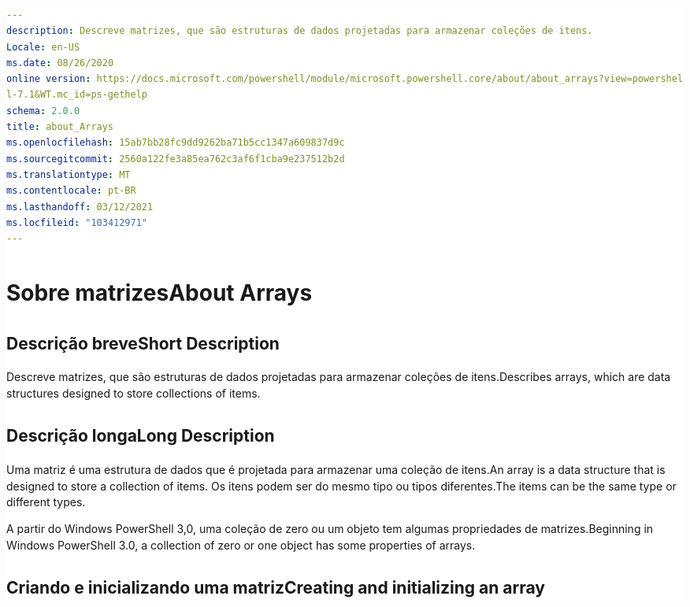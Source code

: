 ```yaml
---
description: Descreve matrizes, que são estruturas de dados projetadas para armazenar coleções de itens.
Locale: en-US
ms.date: 08/26/2020
online version: https://docs.microsoft.com/powershell/module/microsoft.powershell.core/about/about_arrays?view=powershell-7.1&WT.mc_id=ps-gethelp
schema: 2.0.0
title: about_Arrays
ms.openlocfilehash: 15ab7bb28fc9dd9262ba71b5cc1347a609837d9c
ms.sourcegitcommit: 2560a122fe3a85ea762c3af6f1cba9e237512b2d
ms.translationtype: MT
ms.contentlocale: pt-BR
ms.lasthandoff: 03/12/2021
ms.locfileid: "103412971"
---
```

# <a name="about-arrays"></a><span data-ttu-id="6320e-103">Sobre matrizes</span><span class="sxs-lookup"><span data-stu-id="6320e-103">About Arrays</span></span>

## <a name="short-description"></a><span data-ttu-id="6320e-104">Descrição breve</span><span class="sxs-lookup"><span data-stu-id="6320e-104">Short Description</span></span>
<span data-ttu-id="6320e-105">Descreve matrizes, que são estruturas de dados projetadas para armazenar coleções de itens.</span><span class="sxs-lookup"><span data-stu-id="6320e-105">Describes arrays, which are data structures designed to store collections of items.</span></span>

## <a name="long-description"></a><span data-ttu-id="6320e-106">Descrição longa</span><span class="sxs-lookup"><span data-stu-id="6320e-106">Long Description</span></span>

<span data-ttu-id="6320e-107">Uma matriz é uma estrutura de dados que é projetada para armazenar uma coleção de itens.</span><span class="sxs-lookup"><span data-stu-id="6320e-107">An array is a data structure that is designed to store a collection of items.</span></span>
<span data-ttu-id="6320e-108">Os itens podem ser do mesmo tipo ou tipos diferentes.</span><span class="sxs-lookup"><span data-stu-id="6320e-108">The items can be the same type or different types.</span></span>

<span data-ttu-id="6320e-109">A partir do Windows PowerShell 3,0, uma coleção de zero ou um objeto tem algumas propriedades de matrizes.</span><span class="sxs-lookup"><span data-stu-id="6320e-109">Beginning in Windows PowerShell 3.0, a collection of zero or one object has some properties of arrays.</span></span>

## <a name="creating-and-initializing-an-array"></a><span data-ttu-id="6320e-110">Criando e inicializando uma matriz</span><span class="sxs-lookup"><span data-stu-id="6320e-110">Creating and initializing an array</span></span>
